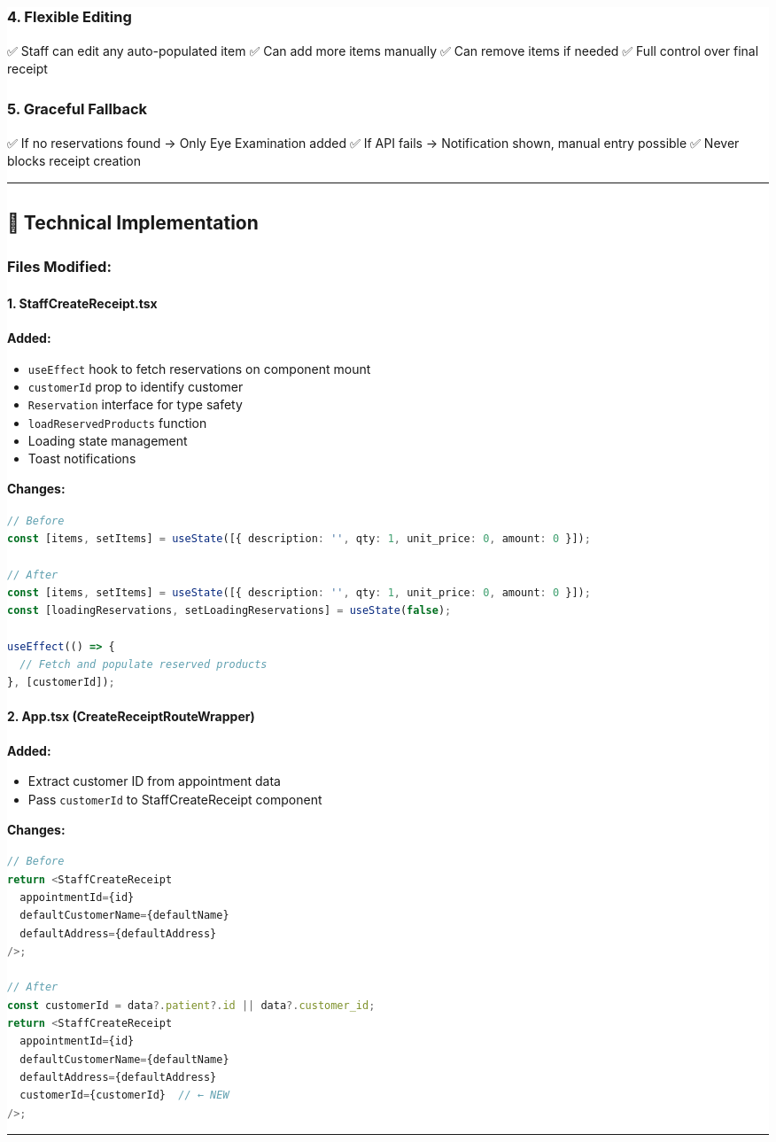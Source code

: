 ### **4. Flexible Editing**
✅ Staff can edit any auto-populated item
✅ Can add more items manually
✅ Can remove items if needed
✅ Full control over final receipt

### **5. Graceful Fallback**
✅ If no reservations found → Only Eye Examination added
✅ If API fails → Notification shown, manual entry possible
✅ Never blocks receipt creation

---

## 🔧 Technical Implementation

### **Files Modified:**

#### **1. StaffCreateReceipt.tsx**
**Added:**
- `useEffect` hook to fetch reservations on component mount
- `customerId` prop to identify customer
- `Reservation` interface for type safety
- `loadReservedProducts` function
- Loading state management
- Toast notifications

**Changes:**
```typescript
// Before
const [items, setItems] = useState([{ description: '', qty: 1, unit_price: 0, amount: 0 }]);

// After
const [items, setItems] = useState([{ description: '', qty: 1, unit_price: 0, amount: 0 }]);
const [loadingReservations, setLoadingReservations] = useState(false);

useEffect(() => {
  // Fetch and populate reserved products
}, [customerId]);
```

#### **2. App.tsx (CreateReceiptRouteWrapper)**
**Added:**
- Extract customer ID from appointment data
- Pass `customerId` to StaffCreateReceipt component

**Changes:**
```typescript
// Before
return <StaffCreateReceipt 
  appointmentId={id} 
  defaultCustomerName={defaultName} 
  defaultAddress={defaultAddress} 
/>;

// After
const customerId = data?.patient?.id || data?.customer_id;
return <StaffCreateReceipt 
  appointmentId={id} 
  defaultCustomerName={defaultName} 
  defaultAddress={defaultAddress} 
  customerId={customerId}  // ← NEW
/>;
```

---